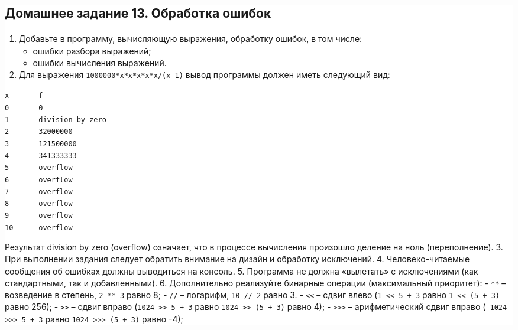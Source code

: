 ## Домашнее задание 13. Обработка ошибок

1. Добавьте в программу, вычисляющую выражения, обработку ошибок, в том числе:
    - ошибки разбора выражений;
    - ошибки вычисления выражений.
2. Для выражения `1000000*x*x*x*x*x/(x-1)` вывод программы должен иметь следующий вид:
```
x       f
0       0
1       division by zero
2       32000000
3       121500000
4       341333333
5       overflow
6       overflow
7       overflow
8       overflow
9       overflow
10      overflow
```
Результат division by zero (overflow) означает, что в процессе вычисления произошло деление на ноль (переполнение).
3. При выполнении задания следует обратить внимание на дизайн и обработку исключений.
4. Человеко-читаемые сообщения об ошибках должны выводиться на консоль.
5. Программа не должна «вылетать» с исключениями (как стандартными, так и добавленными).
6. Дополнительно реализуйте бинарные операции (максимальный приоритет):
    - `**` – возведение в степень, `2 ** 3` равно 8;
    - `//` – логарифм, `10 // 2` равно 3.
    - `<<` – сдвиг влево (`1 << 5 + 3` равно `1 << (5 + 3)` равно 256);
    - `>>` – сдвиг вправо (`1024 >> 5 + 3` равно `1024 >> (5 + 3)` равно 4);
    - `>>>` – арифметический сдвиг вправо (`-1024 >>> 5 + 3` равно `1024 >>> (5 + 3)` равно -4);
